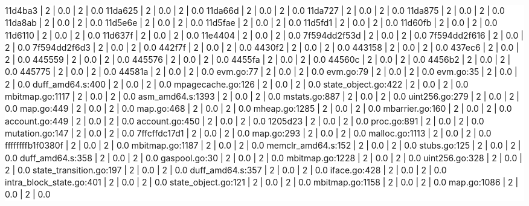 11d4ba3                                              |      2 |   0.0 |   2 |   0.0
11da625                                              |      2 |   0.0 |   2 |   0.0
11da66d                                              |      2 |   0.0 |   2 |   0.0
11da727                                              |      2 |   0.0 |   2 |   0.0
11da875                                              |      2 |   0.0 |   2 |   0.0
11da8ab                                              |      2 |   0.0 |   2 |   0.0
11d5e6e                                              |      2 |   0.0 |   2 |   0.0
11d5fae                                              |      2 |   0.0 |   2 |   0.0
11d5fd1                                              |      2 |   0.0 |   2 |   0.0
11d60fb                                              |      2 |   0.0 |   2 |   0.0
11d6110                                              |      2 |   0.0 |   2 |   0.0
11d637f                                              |      2 |   0.0 |   2 |   0.0
11e4404                                              |      2 |   0.0 |   2 |   0.0
7f594dd2f53d                                         |      2 |   0.0 |   2 |   0.0
7f594dd2f616                                         |      2 |   0.0 |   2 |   0.0
7f594dd2f6d3                                         |      2 |   0.0 |   2 |   0.0
442f7f                                               |      2 |   0.0 |   2 |   0.0
4430f2                                               |      2 |   0.0 |   2 |   0.0
443158                                               |      2 |   0.0 |   2 |   0.0
437ec6                                               |      2 |   0.0 |   2 |   0.0
445559                                               |      2 |   0.0 |   2 |   0.0
445576                                               |      2 |   0.0 |   2 |   0.0
4455fa                                               |      2 |   0.0 |   2 |   0.0
44560c                                               |      2 |   0.0 |   2 |   0.0
4456b2                                               |      2 |   0.0 |   2 |   0.0
445775                                               |      2 |   0.0 |   2 |   0.0
44581a                                               |      2 |   0.0 |   2 |   0.0
evm.go:77                                            |      2 |   0.0 |   2 |   0.0
evm.go:79                                            |      2 |   0.0 |   2 |   0.0
evm.go:35                                            |      2 |   0.0 |   2 |   0.0
duff_amd64.s:400                                     |      2 |   0.0 |   2 |   0.0
mpagecache.go:126                                    |      2 |   0.0 |   2 |   0.0
state_object.go:422                                  |      2 |   0.0 |   2 |   0.0
mbitmap.go:1117                                      |      2 |   0.0 |   2 |   0.0
asm_amd64.s:1393                                     |      2 |   0.0 |   2 |   0.0
mstats.go:887                                        |      2 |   0.0 |   2 |   0.0
uint256.go:279                                       |      2 |   0.0 |   2 |   0.0
map.go:449                                           |      2 |   0.0 |   2 |   0.0
map.go:468                                           |      2 |   0.0 |   2 |   0.0
mheap.go:1285                                        |      2 |   0.0 |   2 |   0.0
mbarrier.go:160                                      |      2 |   0.0 |   2 |   0.0
account.go:449                                       |      2 |   0.0 |   2 |   0.0
account.go:450                                       |      2 |   0.0 |   2 |   0.0
1205d23                                              |      2 |   0.0 |   2 |   0.0
proc.go:891                                          |      2 |   0.0 |   2 |   0.0
mutation.go:147                                      |      2 |   0.0 |   2 |   0.0
7ffcffdc17d1                                         |      2 |   0.0 |   2 |   0.0
map.go:293                                           |      2 |   0.0 |   2 |   0.0
malloc.go:1113                                       |      2 |   0.0 |   2 |   0.0
ffffffffb1f0380f                                     |      2 |   0.0 |   2 |   0.0
mbitmap.go:1187                                      |      2 |   0.0 |   2 |   0.0
memclr_amd64.s:152                                   |      2 |   0.0 |   2 |   0.0
stubs.go:125                                         |      2 |   0.0 |   2 |   0.0
duff_amd64.s:358                                     |      2 |   0.0 |   2 |   0.0
gaspool.go:30                                        |      2 |   0.0 |   2 |   0.0
mbitmap.go:1228                                      |      2 |   0.0 |   2 |   0.0
uint256.go:328                                       |      2 |   0.0 |   2 |   0.0
state_transition.go:197                              |      2 |   0.0 |   2 |   0.0
duff_amd64.s:357                                     |      2 |   0.0 |   2 |   0.0
iface.go:428                                         |      2 |   0.0 |   2 |   0.0
intra_block_state.go:401                             |      2 |   0.0 |   2 |   0.0
state_object.go:121                                  |      2 |   0.0 |   2 |   0.0
mbitmap.go:1158                                      |      2 |   0.0 |   2 |   0.0
map.go:1086                                          |      2 |   0.0 |   2 |   0.0